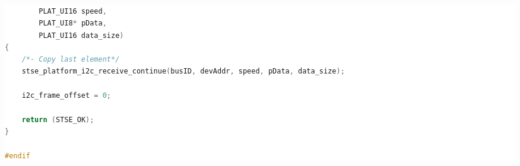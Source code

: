 ```c
        PLAT_UI16 speed,
        PLAT_UI8* pData,
        PLAT_UI16 data_size)
{
    /*- Copy last element*/
    stse_platform_i2c_receive_continue(busID, devAddr, speed, pData, data_size);

    i2c_frame_offset = 0;

    return (STSE_OK);
}

#endif
```
